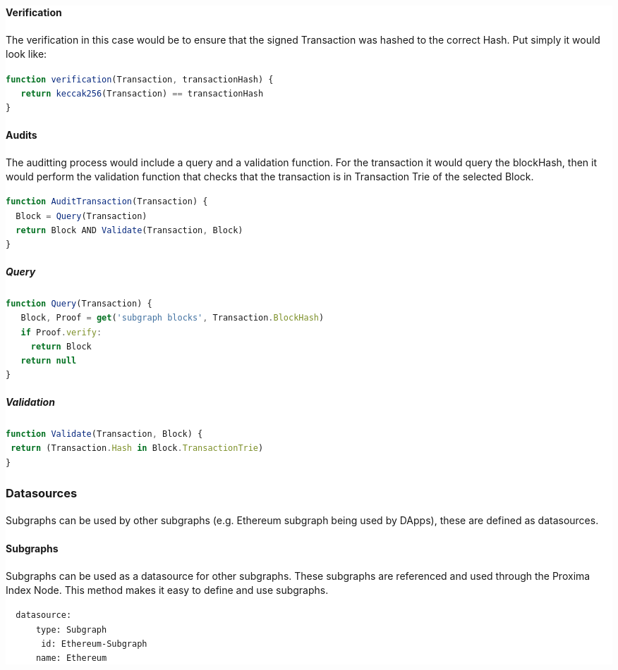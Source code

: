    #### Verification
   The verification in this case would be to ensure that the signed Transaction was hashed to the correct Hash. Put simply it   would look like: 
   
   ```javascript
   function verification(Transaction, transactionHash) {
      return keccak256(Transaction) == transactionHash
   }
   ```
  
   #### Audits
   The auditting process would include a query and a validation function. For the transaction it would query the blockHash, 
   then it would perform the validation function that checks that the transaction is in Transaction Trie of the selected 
   Block. 
  
  ```javascript
  function AuditTransaction(Transaction) {
    Block = Query(Transaction)
    return Block AND Validate(Transaction, Block)
  }
  ```
  
  
  ##### Query 
   ```javascript
   function Query(Transaction) {
      Block, Proof = get('subgraph blocks', Transaction.BlockHash)
      if Proof.verify:
        return Block
      return null
   }
   ```
   
  ##### Validation
   ```javascript
   function Validate(Transaction, Block) {
    return (Transaction.Hash in Block.TransactionTrie)
   }
   ``` 

### Datasources
Subgraphs can be used by other subgraphs (e.g. Ethereum subgraph being used by DApps), these are defined as datasources.

#### Subgraphs
Subgraphs can be used as a datasource for other subgraphs. These subgraphs are referenced and used through the Proxima Index Node. This method makes it easy to define and use subgraphs.

```  
  datasource:
      type: Subgraph
       id: Ethereum-Subgraph
      name: Ethereum
```
